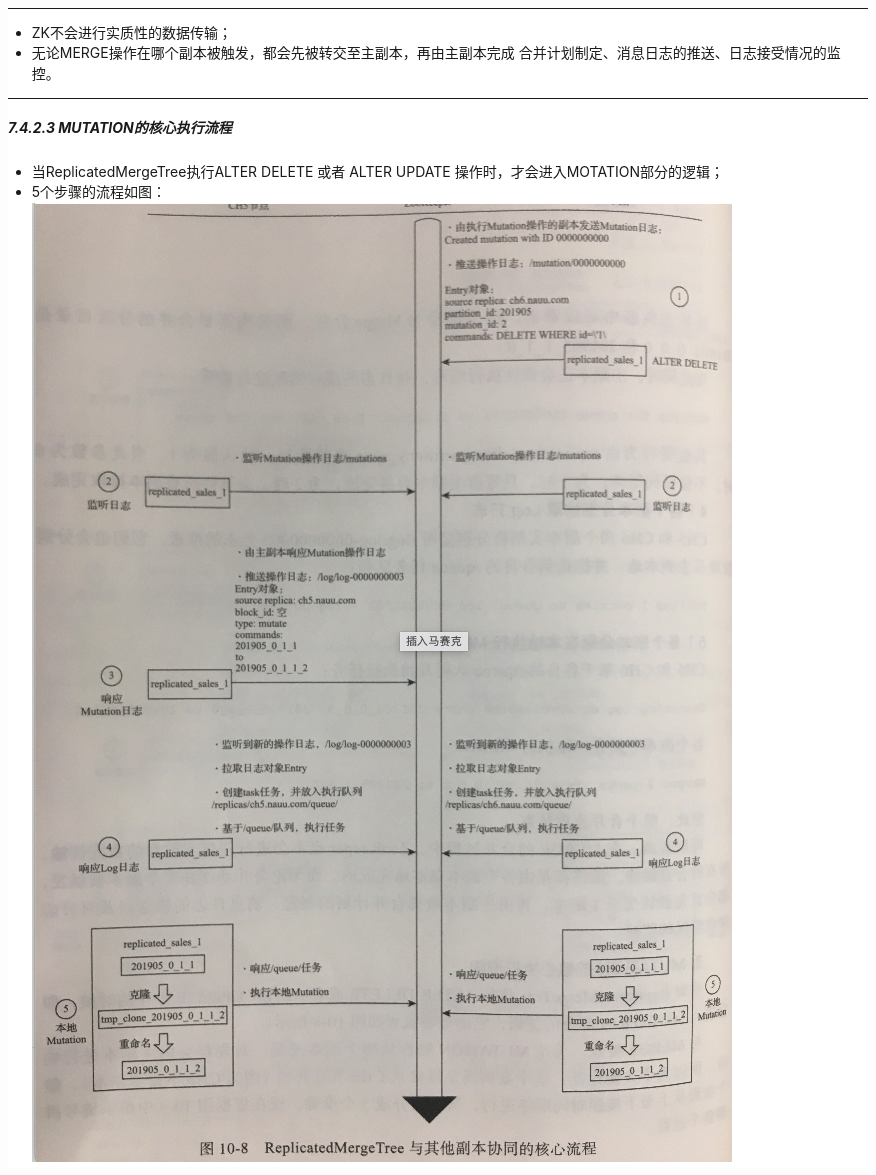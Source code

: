 ----
- ZK不会进行实质性的数据传输；
- 无论MERGE操作在哪个副本被触发，都会先被转交至主副本，再由主副本完成 合并计划制定、消息日志的推送、日志接受情况的监控。
----

##### 7.4.2.3 MUTATION的核心执行流程
- 当ReplicatedMergeTree执行ALTER DELETE 或者 ALTER UPDATE 操作时，才会进入MOTATION部分的逻辑；
- 5个步骤的流程如图：<br>
	![mutation](./mutation.jpg)
	
